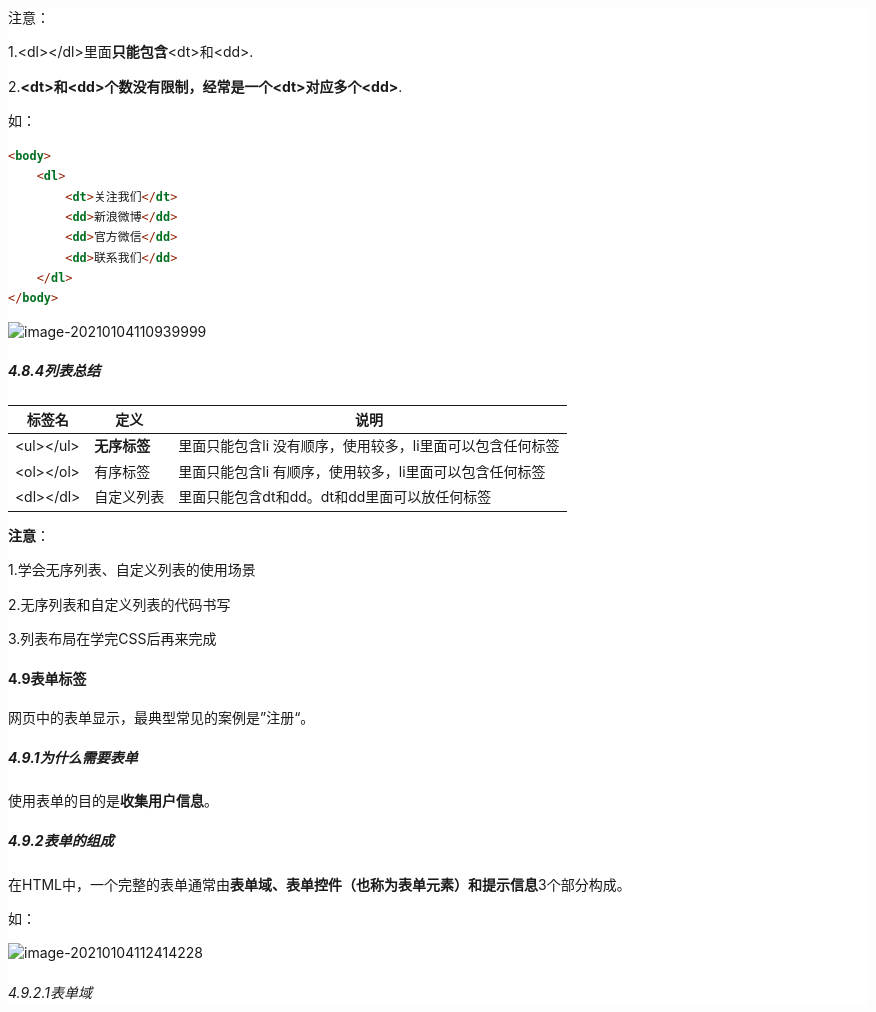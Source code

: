注意：

1.<dl&gt;</dl&gt;里面**只能包含**<dt&gt;和<dd&gt;.

2.**&lt;dt>和&lt;dd>个数没有限制，经常是一个<dt&gt;对应多个<dd&gt;**.

如：

```html
<body>
    <dl>
        <dt>关注我们</dt>
        <dd>新浪微博</dd>
        <dd>官方微信</dd>
        <dd>联系我们</dd>
    </dl>
</body>
```



![image-20210104110939999](C:\Users\Daii\AppData\Roaming\Typora\typora-user-images\image-20210104110939999.png)

##### 4.8.4列表总结

| 标签名          | 定义         | 说明                                                      |
| --------------- | ------------ | --------------------------------------------------------- |
| <ul&gt;</ul&gt; | **无序标签** | 里面只能包含li 没有顺序，使用较多，li里面可以包含任何标签 |
| <ol&gt;</ol&gt; | 有序标签     | 里面只能包含li 有顺序，使用较多，li里面可以包含任何标签   |
| <dl&gt;</dl&gt; | 自定义列表   | 里面只能包含dt和dd。dt和dd里面可以放任何标签              |

**注意**：

1.学会无序列表、自定义列表的使用场景

2.无序列表和自定义列表的代码书写

3.列表布局在学完CSS后再来完成



#### 4.9表单标签

网页中的表单显示，最典型常见的案例是”注册“。

##### 4.9.1为什么需要表单

使用表单的目的是**收集用户信息**。

##### 4.9.2表单的组成

在HTML中，一个完整的表单通常由**表单域、表单控件（也称为表单元素）和提示信息**3个部分构成。

如：

![image-20210104112414228](C:\Users\Daii\AppData\Roaming\Typora\typora-user-images\image-20210104112414228.png)

###### 4.9.2.1表单域
